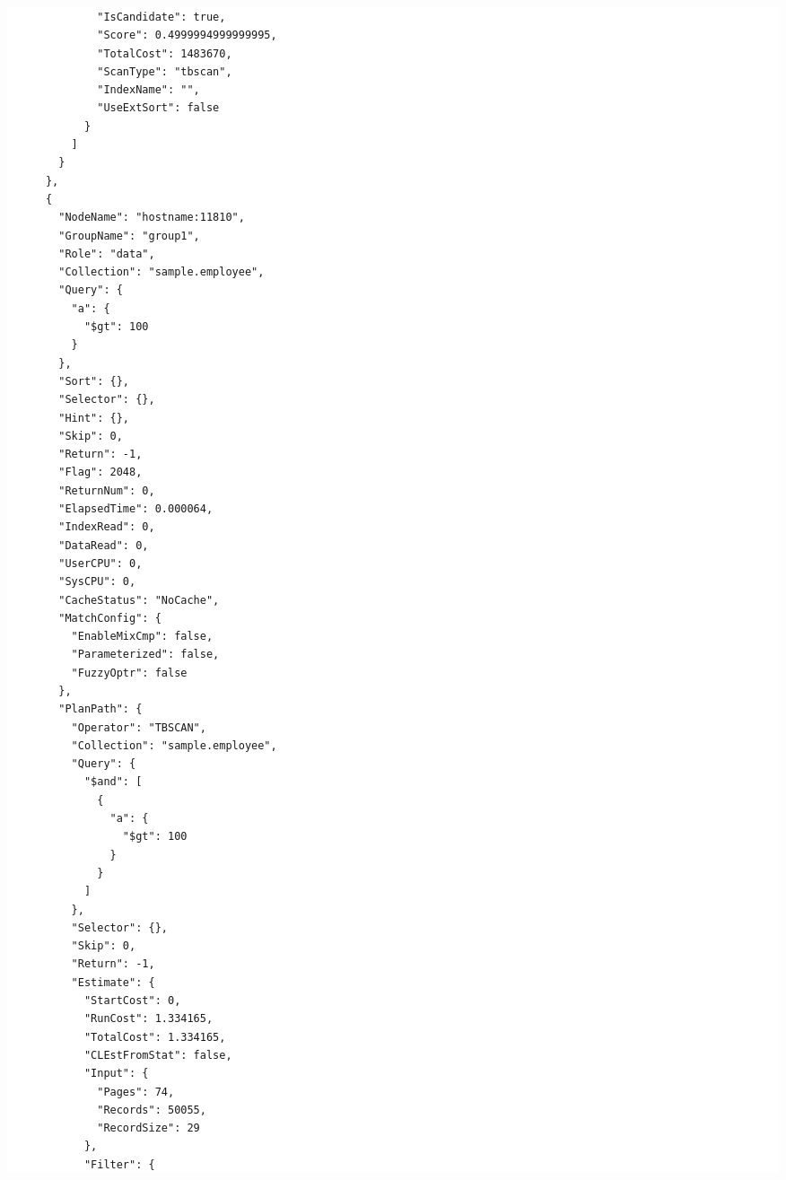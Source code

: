                   "IsCandidate": true,
                  "Score": 0.4999994999999995,
                  "TotalCost": 1483670,
                  "ScanType": "tbscan",
                  "IndexName": "",
                  "UseExtSort": false
                }
              ]
            }
          },
          {
            "NodeName": "hostname:11810",
            "GroupName": "group1",
            "Role": "data",
            "Collection": "sample.employee",
            "Query": {
              "a": {
                "$gt": 100
              }
            },
            "Sort": {},
            "Selector": {},
            "Hint": {},
            "Skip": 0,
            "Return": -1,
            "Flag": 2048,
            "ReturnNum": 0,
            "ElapsedTime": 0.000064,
            "IndexRead": 0,
            "DataRead": 0,
            "UserCPU": 0,
            "SysCPU": 0,
            "CacheStatus": "NoCache",
            "MatchConfig": {
              "EnableMixCmp": false,
              "Parameterized": false,
              "FuzzyOptr": false
            },
            "PlanPath": {
              "Operator": "TBSCAN",
              "Collection": "sample.employee",
              "Query": {
                "$and": [
                  {
                    "a": {
                      "$gt": 100
                    }
                  }
                ]
              },
              "Selector": {},
              "Skip": 0,
              "Return": -1,
              "Estimate": {
                "StartCost": 0,
                "RunCost": 1.334165,
                "TotalCost": 1.334165,
                "CLEstFromStat": false,
                "Input": {
                  "Pages": 74,
                  "Records": 50055,
                  "RecordSize": 29
                },
                "Filter": {